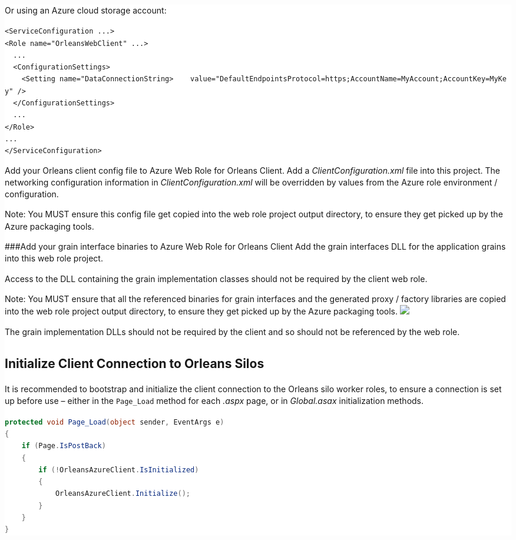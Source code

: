 
Or using an Azure cloud storage account:


    <ServiceConfiguration ...> 
    <Role name="OrleansWebClient" ...> 
      ... 
      <ConfigurationSettings> 
        <Setting name="DataConnectionString>    value="DefaultEndpointsProtocol=https;AccountName=MyAccount;AccountKey=MyKey" /> 
      </ConfigurationSettings> 
      ... 
    </Role> 
    ... 
    </ServiceConfiguration> 


Add your Orleans client config file to Azure Web Role for Orleans Client. 
Add a _ClientConfiguration.xml_ file into this project. 
The networking configuration information in _ClientConfiguration.xml_ will be overridden by values from the Azure role environment / configuration.

Note: You MUST ensure this config file get copied into the web role project output directory, to ensure they get picked up by the Azure packaging tools.


###Add your grain interface binaries to Azure Web Role for Orleans Client
Add the grain interfaces DLL for the application grains into this web role project. 

Access to the DLL containing the grain implementation classes should not be required by the client web role. 

Note: You MUST ensure that all the referenced binaries for grain interfaces and the generated proxy / factory libraries are copied into the web role project output directory, to ensure they get picked up by the Azure packaging tools.
![](http://download-codeplex.sec.s-msft.com/Download?ProjectName=orleans&DownloadId=815108)

The grain implementation DLLs should not be required by the client and so should not be referenced by the web role.

## Initialize Client Connection to Orleans Silos 
It is recommended to bootstrap and initialize the client connection to the Orleans silo worker roles, to ensure a connection is set up before use – either in the `Page_Load` method for each _.aspx_ page, or in _Global.asax_ initialization methods. 

``` csharp
protected void Page_Load(object sender, EventArgs e) 
{ 
    if (Page.IsPostBack) 
    { 
        if (!OrleansAzureClient.IsInitialized) 
        { 
            OrleansAzureClient.Initialize(); 
        } 
    } 
} 
```
